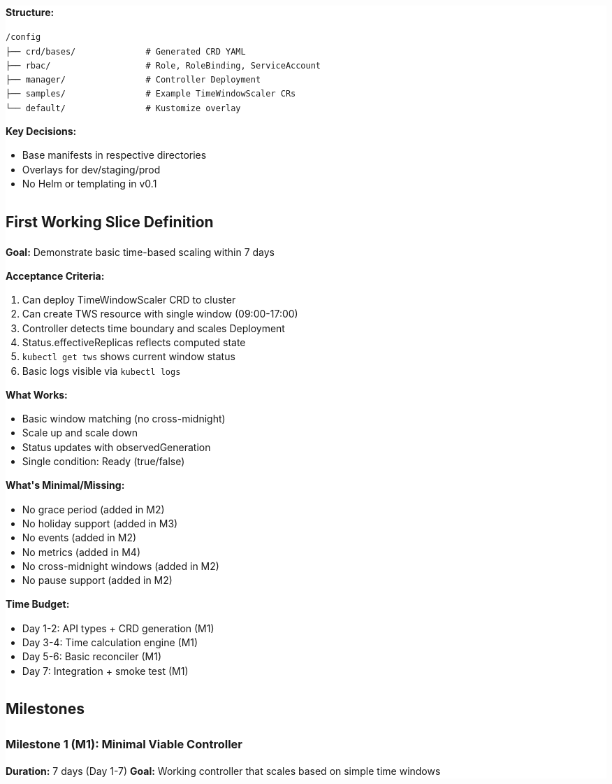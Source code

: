 **Structure:**
```
/config
├── crd/bases/              # Generated CRD YAML
├── rbac/                   # Role, RoleBinding, ServiceAccount
├── manager/                # Controller Deployment
├── samples/                # Example TimeWindowScaler CRs
└── default/                # Kustomize overlay
```

**Key Decisions:**
- Base manifests in respective directories
- Overlays for dev/staging/prod
- No Helm or templating in v0.1

## First Working Slice Definition

**Goal:** Demonstrate basic time-based scaling within 7 days

**Acceptance Criteria:**
1. Can deploy TimeWindowScaler CRD to cluster
2. Can create TWS resource with single window (09:00-17:00)
3. Controller detects time boundary and scales Deployment
4. Status.effectiveReplicas reflects computed state
5. `kubectl get tws` shows current window status
6. Basic logs visible via `kubectl logs`

**What Works:**
- Basic window matching (no cross-midnight)
- Scale up and scale down
- Status updates with observedGeneration
- Single condition: Ready (true/false)

**What's Minimal/Missing:**
- No grace period (added in M2)
- No holiday support (added in M3)
- No events (added in M2)
- No metrics (added in M4)
- No cross-midnight windows (added in M2)
- No pause support (added in M2)

**Time Budget:**
- Day 1-2: API types + CRD generation (M1)
- Day 3-4: Time calculation engine (M1)
- Day 5-6: Basic reconciler (M1)
- Day 7: Integration + smoke test (M1)

## Milestones

### Milestone 1 (M1): Minimal Viable Controller
**Duration:** 7 days (Day 1-7)
**Goal:** Working controller that scales based on simple time windows
